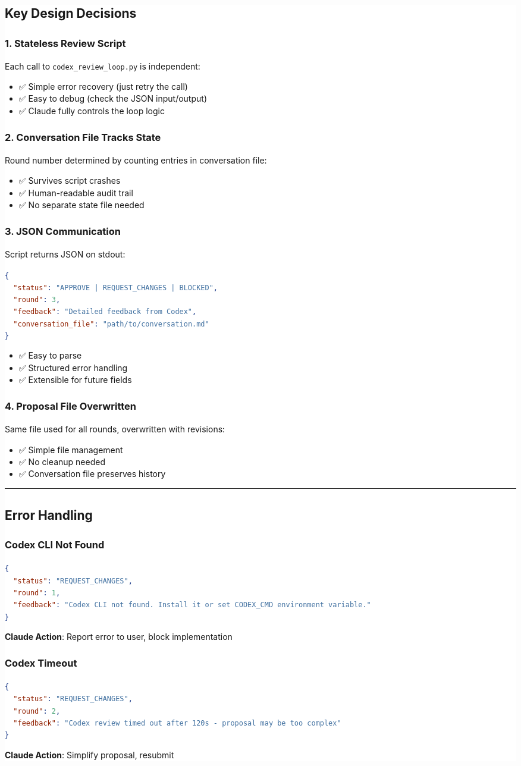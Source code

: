 
## Key Design Decisions

### 1. **Stateless Review Script**
Each call to `codex_review_loop.py` is independent:
- ✅ Simple error recovery (just retry the call)
- ✅ Easy to debug (check the JSON input/output)
- ✅ Claude fully controls the loop logic

### 2. **Conversation File Tracks State**
Round number determined by counting entries in conversation file:
- ✅ Survives script crashes
- ✅ Human-readable audit trail
- ✅ No separate state file needed

### 3. **JSON Communication**
Script returns JSON on stdout:
```json
{
  "status": "APPROVE | REQUEST_CHANGES | BLOCKED",
  "round": 3,
  "feedback": "Detailed feedback from Codex",
  "conversation_file": "path/to/conversation.md"
}
```
- ✅ Easy to parse
- ✅ Structured error handling
- ✅ Extensible for future fields

### 4. **Proposal File Overwritten**
Same file used for all rounds, overwritten with revisions:
- ✅ Simple file management
- ✅ No cleanup needed
- ✅ Conversation file preserves history

---

## Error Handling

### Codex CLI Not Found
```json
{
  "status": "REQUEST_CHANGES",
  "round": 1,
  "feedback": "Codex CLI not found. Install it or set CODEX_CMD environment variable."
}
```
**Claude Action**: Report error to user, block implementation

### Codex Timeout
```json
{
  "status": "REQUEST_CHANGES",
  "round": 2,
  "feedback": "Codex review timed out after 120s - proposal may be too complex"
}
```
**Claude Action**: Simplify proposal, resubmit
